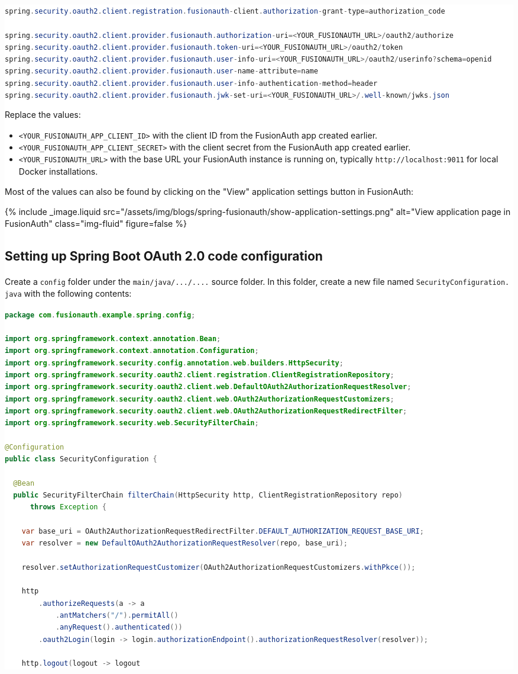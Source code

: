 ```java
spring.security.oauth2.client.registration.fusionauth-client.authorization-grant-type=authorization_code

spring.security.oauth2.client.provider.fusionauth.authorization-uri=<YOUR_FUSIONAUTH_URL>/oauth2/authorize
spring.security.oauth2.client.provider.fusionauth.token-uri=<YOUR_FUSIONAUTH_URL>/oauth2/token
spring.security.oauth2.client.provider.fusionauth.user-info-uri=<YOUR_FUSIONAUTH_URL>/oauth2/userinfo?schema=openid
spring.security.oauth2.client.provider.fusionauth.user-name-attribute=name
spring.security.oauth2.client.provider.fusionauth.user-info-authentication-method=header
spring.security.oauth2.client.provider.fusionauth.jwk-set-uri=<YOUR_FUSIONAUTH_URL>/.well-known/jwks.json
```

Replace the values:

- `<YOUR_FUSIONAUTH_APP_CLIENT_ID>` with the client ID from the FusionAuth app created earlier.
- `<YOUR_FUSIONAUTH_APP_CLIENT_SECRET>` with the client secret from the FusionAuth app created earlier.
- `<YOUR_FUSIONAUTH_URL>` with the base URL your FusionAuth instance is running on, typically `http://localhost:9011` for local Docker installations.

Most of the values can also be found by clicking on the "View" application settings button in FusionAuth:

{% include _image.liquid src="/assets/img/blogs/spring-fusionauth/show-application-settings.png" alt="View application page in FusionAuth" class="img-fluid" figure=false %}

## Setting up Spring Boot OAuth 2.0 code configuration

Create a `config` folder under the `main/java/.../....` source folder. In this folder, create a new file named `SecurityConfiguration.java` with the following contents:

```java
package com.fusionauth.example.spring.config;

import org.springframework.context.annotation.Bean;
import org.springframework.context.annotation.Configuration;
import org.springframework.security.config.annotation.web.builders.HttpSecurity;
import org.springframework.security.oauth2.client.registration.ClientRegistrationRepository;
import org.springframework.security.oauth2.client.web.DefaultOAuth2AuthorizationRequestResolver;
import org.springframework.security.oauth2.client.web.OAuth2AuthorizationRequestCustomizers;
import org.springframework.security.oauth2.client.web.OAuth2AuthorizationRequestRedirectFilter;
import org.springframework.security.web.SecurityFilterChain;

@Configuration
public class SecurityConfiguration {

  @Bean
  public SecurityFilterChain filterChain(HttpSecurity http, ClientRegistrationRepository repo)
      throws Exception {

    var base_uri = OAuth2AuthorizationRequestRedirectFilter.DEFAULT_AUTHORIZATION_REQUEST_BASE_URI;
    var resolver = new DefaultOAuth2AuthorizationRequestResolver(repo, base_uri);

    resolver.setAuthorizationRequestCustomizer(OAuth2AuthorizationRequestCustomizers.withPkce());

    http
        .authorizeRequests(a -> a
            .antMatchers("/").permitAll()
            .anyRequest().authenticated())
        .oauth2Login(login -> login.authorizationEndpoint().authorizationRequestResolver(resolver));

    http.logout(logout -> logout
```